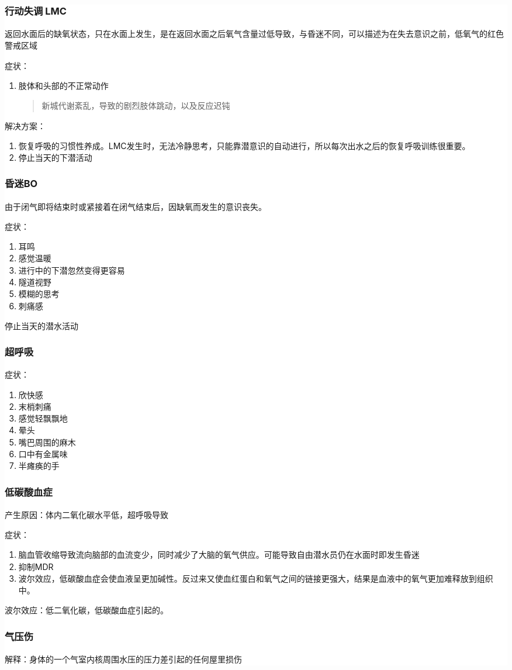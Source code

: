 ### 行动失调 LMC

返回水面后的缺氧状态，只在水面上发生，是在返回水面之后氧气含量过低导致，与昏迷不同，可以描述为在失去意识之前，低氧气的红色警戒区域

症状：

1. 肢体和头部的不正常动作

   > 新城代谢紊乱，导致的剧烈肢体跳动，以及反应迟钝

解决方案：

1. 恢复呼吸的习惯性养成。LMC发生时，无法冷静思考，只能靠潜意识的自动进行，所以每次出水之后的恢复呼吸训练很重要。
2. 停止当天的下潜活动

### 昏迷BO

由于闭气即将结束时或紧接着在闭气结束后，因缺氧而发生的意识丧失。

症状：

1. 耳鸣
2. 感觉温暖
3. 进行中的下潜忽然变得更容易
4. 隧道视野
5. 模糊的思考
6. 刺痛感

 停止当天的潜水活动

### 超呼吸

症状：

1. 欣快感
2. 末梢刺痛
3. 感觉轻飘飘地
4. 晕头
5. 嘴巴周围的麻木
6. 口中有金属味
7. 半瘫痪的手



### 低碳酸血症

产生原因：体内二氧化碳水平低，超呼吸导致

症状：

1. 脑血管收缩导致流向脑部的血流变少，同时减少了大脑的氧气供应。可能导致自由潜水员仍在水面时即发生昏迷
2. 抑制MDR
3. 波尔效应，低碳酸血症会使血液呈更加碱性。反过来又使血红蛋白和氧气之间的链接更强大，结果是血液中的氧气更加难释放到组织中。

波尔效应：低二氧化碳，低碳酸血症引起的。

### 气压伤
解释：身体的一个气室内核周围水压的压力差引起的任何屋里损伤
